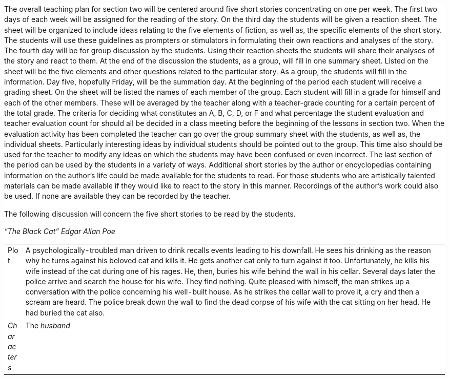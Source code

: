 The overall teaching plan for section two will be centered around five short stories concentrating on one per week. The first two days of each week will be assigned for the reading of the story. On the third day the students will be given a reaction sheet. The sheet will be organized to include ideas relating to the five elements of fiction, as well as, the specific elements of the short story. The students will use these guidelines as prompters or stimulators in formulating their own reactions and analyses of the story. The fourth day will be for group discussion by the students. Using their reaction sheets the students will share their analyses of the story and react to them. At the end of the discussion the students, as a group, will fill in one summary sheet. Listed on the sheet will be the five elements and other questions related to the particular story. As a group, the students will fill in the information. Day five, hopefully Friday, will be the summation day. At the beginning of the period each student will receive a grading sheet. On the sheet will be listed the names of each member of the group. Each student will fill in a grade for himself and each of the other members. These will be averaged by the teacher along with a teacher-grade counting for a certain percent of the total grade. The criteria for deciding what constitutes an A, B, C, D, or F and what percentage the student evaluation and teacher evaluation count for should all be decided in a class meeting before the beginning of the lessons in section two. When the evaluation activity has been completed the teacher can go over the group summary sheet with the students, as well as, the individual sheets. Particularly interesting ideas by individual students should be pointed out to the group. This time also should be used for the teacher to modify any ideas on which the students may have been confused or even incorrect. The last section of the period can be used by the students in a variety of ways. Additional short stories by the author or encyclopedias containing information on the author’s life could be made available for the students to read. For those students who are artistically talented materials can be made available if they would like to react to the story in this manner. Recordings of the author’s work could also be used. If none are available they can be recorded by the teacher.
</p>
<p>
The following discussion will concern the five short stories to be read by the students.
</p>
<p>
<i>
“The Black Cat” Edgar Allan Poe
</i>
</p>
<table border="0">
<tr>
<td>
Plot
<i>
</i>
</td>
<td>
A psychologically-troubled man driven to drink recalls events leading to his downfall. He sees his drinking as the reason why he turns against his beloved cat and kills it. He gets another cat only to turn against it too. Unfortunately, he kills his wife instead of the cat during one of his rages. He, then, buries his wife behind the wall in his cellar. Several days later the police arrive and search the house for his wife. They find nothing. Quite pleased with himself, the man strikes up a conversation with the police concerning his well-built house. As he strikes the cellar wall to prove it, a cry and then a scream are heard. The police break down the wall to find the dead corpse of his wife with the cat sitting on her head. He had buried the cat also.
</td>
</tr>
<tr>
<td>
<i>
Characters
</i>
</td>
<td>
The
<i>
husband
</i>
